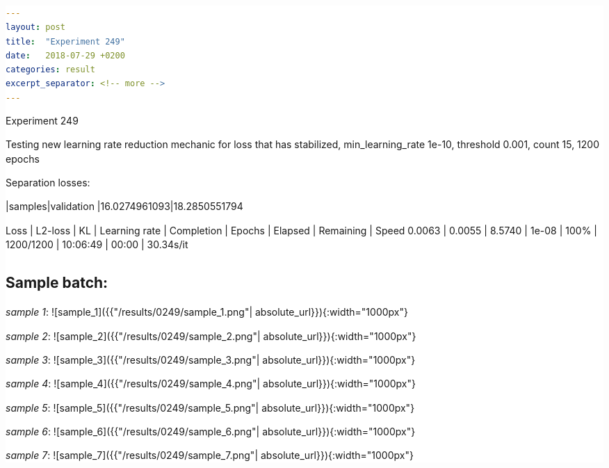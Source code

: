 ```yaml
---
layout: post
title:  "Experiment 249"
date:   2018-07-29 +0200
categories: result
excerpt_separator: <!-- more -->
---
```

Experiment 249

Testing new learning rate reduction mechanic for loss that has stabilized, min_learning_rate 1e-10, threshold 0.001, count 15, 1200 epochs

Separation losses:

|samples|validation
|16.0274961093|18.2850551794

Loss | L2-loss | KL | Learning rate | Completion | Epochs | Elapsed | Remaining | Speed
0.0063 | 0.0055 | 8.5740 | 1e-08 | 100% | 1200/1200 | 10:06:49 | 00:00 | 30.34s/it

## **Sample batch**:
_sample 1_:
<audio src="/ResultsOverview/results/0249/sample_1.wav" controls preload></audio>
![sample_1]({{"/results/0249/sample_1.png"| absolute_url}}){:width="1000px"}

_sample 2_:
<audio src="/ResultsOverview/results/0249/sample_2.wav" controls preload></audio>
![sample_2]({{"/results/0249/sample_2.png"| absolute_url}}){:width="1000px"}

_sample 3_:
<audio src="/ResultsOverview/results/0249/sample_3.wav" controls preload></audio>
![sample_3]({{"/results/0249/sample_3.png"| absolute_url}}){:width="1000px"}

_sample 4_:
<audio src="/ResultsOverview/results/0249/sample_4.wav" controls preload></audio>
![sample_4]({{"/results/0249/sample_4.png"| absolute_url}}){:width="1000px"}

_sample 5_:
<audio src="/ResultsOverview/results/0249/sample_5.wav" controls preload></audio>
![sample_5]({{"/results/0249/sample_5.png"| absolute_url}}){:width="1000px"}

_sample 6_:
<audio src="/ResultsOverview/results/0249/sample_6.wav" controls preload></audio>
![sample_6]({{"/results/0249/sample_6.png"| absolute_url}}){:width="1000px"}

_sample 7_:
<audio src="/ResultsOverview/results/0249/sample_7.wav" controls preload></audio>
![sample_7]({{"/results/0249/sample_7.png"| absolute_url}}){:width="1000px"}

